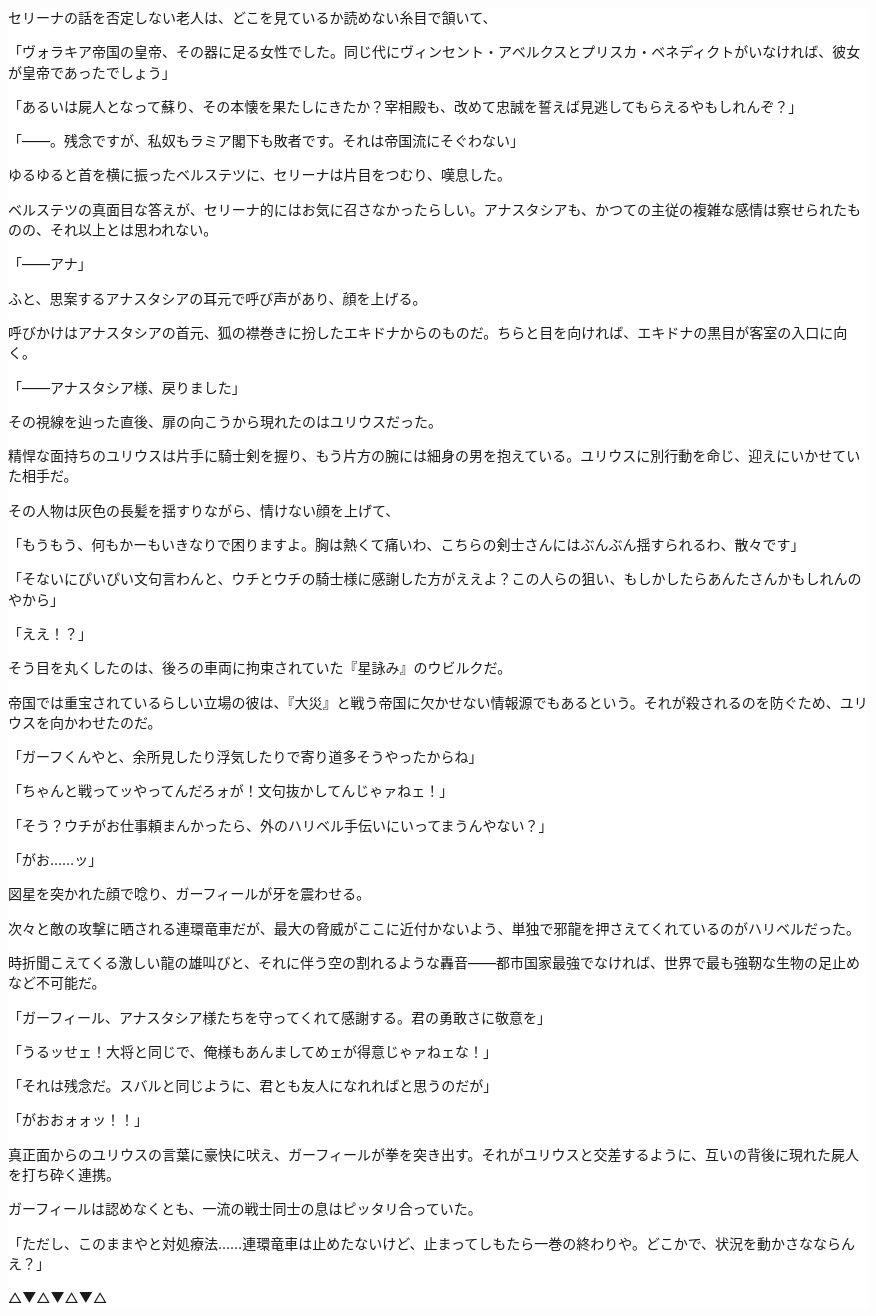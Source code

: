 セリーナの話を否定しない老人は、どこを見ているか読めない糸目で頷いて、

「ヴォラキア帝国の皇帝、その器に足る女性でした。同じ代にヴィンセント・アベルクスとプリスカ・ベネディクトがいなければ、彼女が皇帝であったでしょう」

「あるいは屍人となって蘇り、その本懐を果たしにきたか？宰相殿も、改めて忠誠を誓えば見逃してもらえるやもしれんぞ？」

「――。残念ですが、私奴もラミア閣下も敗者です。それは帝国流にそぐわない」

ゆるゆると首を横に振ったベルステツに、セリーナは片目をつむり、嘆息した。

ベルステツの真面目な答えが、セリーナ的にはお気に召さなかったらしい。アナスタシアも、かつての主従の複雑な感情は察せられたものの、それ以上とは思われない。

「――アナ」

ふと、思案するアナスタシアの耳元で呼び声があり、顔を上げる。

呼びかけはアナスタシアの首元、狐の襟巻きに扮したエキドナからのものだ。ちらと目を向ければ、エキドナの黒目が客室の入口に向く。

「――アナスタシア様、戻りました」

その視線を辿った直後、扉の向こうから現れたのはユリウスだった。

精悍な面持ちのユリウスは片手に騎士剣を握り、もう片方の腕には細身の男を抱えている。ユリウスに別行動を命じ、迎えにいかせていた相手だ。

その人物は灰色の長髪を揺すりながら、情けない顔を上げて、

「もうもう、何もかーもいきなりで困りますよ。胸は熱くて痛いわ、こちらの剣士さんにはぶんぶん揺すられるわ、散々です」

「そないにぴいぴい文句言わんと、ウチとウチの騎士様に感謝した方がええよ？この人らの狙い、もしかしたらあんたさんかもしれんのやから」

「ええ！？」

そう目を丸くしたのは、後ろの車両に拘束されていた『星詠み』のウビルクだ。

帝国では重宝されているらしい立場の彼は、『大災』と戦う帝国に欠かせない情報源でもあるという。それが殺されるのを防ぐため、ユリウスを向かわせたのだ。

「ガーフくんやと、余所見したり浮気したりで寄り道多そうやったからね」

「ちゃんと戦ってッやってんだろォが！文句抜かしてんじゃァねェ！」

「そう？ウチがお仕事頼まんかったら、外のハリベル手伝いにいってまうんやない？」

「がお……ッ」

図星を突かれた顔で唸り、ガーフィールが牙を震わせる。

次々と敵の攻撃に晒される連環竜車だが、最大の脅威がここに近付かないよう、単独で邪龍を押さえてくれているのがハリベルだった。

時折聞こえてくる激しい龍の雄叫びと、それに伴う空の割れるような轟音――都市国家最強でなければ、世界で最も強靭な生物の足止めなど不可能だ。

「ガーフィール、アナスタシア様たちを守ってくれて感謝する。君の勇敢さに敬意を」

「うるッせェ！大将と同じで、俺様もあんましてめェが得意じゃァねェな！」

「それは残念だ。スバルと同じように、君とも友人になれればと思うのだが」

「がおおォォッ！！」

真正面からのユリウスの言葉に豪快に吠え、ガーフィールが拳を突き出す。それがユリウスと交差するように、互いの背後に現れた屍人を打ち砕く連携。

ガーフィールは認めなくとも、一流の戦士同士の息はピッタリ合っていた。

「ただし、このままやと対処療法……連環竜車は止めたないけど、止まってしもたら一巻の終わりや。どこかで、状況を動かさなならんえ？」

△▼△▼△▼△
